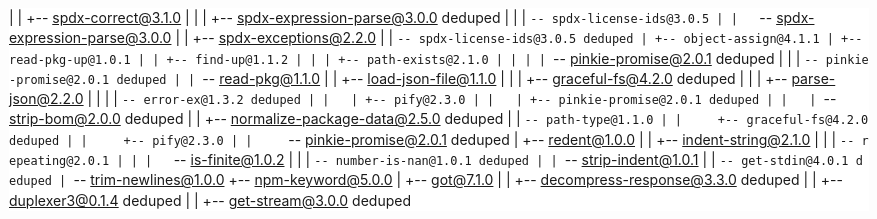   | |   +-- spdx-correct@3.1.0
  | |   | +-- spdx-expression-parse@3.0.0 deduped
  | |   | `-- spdx-license-ids@3.0.5
  | |   `-- spdx-expression-parse@3.0.0
  | |     +-- spdx-exceptions@2.2.0
  | |     `-- spdx-license-ids@3.0.5 deduped
  | +-- object-assign@4.1.1
  | +-- read-pkg-up@1.0.1
  | | +-- find-up@1.1.2
  | | | +-- path-exists@2.1.0
  | | | | `-- pinkie-promise@2.0.1 deduped
  | | | `-- pinkie-promise@2.0.1 deduped
  | | `-- read-pkg@1.1.0
  | |   +-- load-json-file@1.1.0
  | |   | +-- graceful-fs@4.2.0 deduped
  | |   | +-- parse-json@2.2.0
  | |   | | `-- error-ex@1.3.2 deduped
  | |   | +-- pify@2.3.0
  | |   | +-- pinkie-promise@2.0.1 deduped
  | |   | `-- strip-bom@2.0.0 deduped
  | |   +-- normalize-package-data@2.5.0 deduped
  | |   `-- path-type@1.1.0
  | |     +-- graceful-fs@4.2.0 deduped
  | |     +-- pify@2.3.0
  | |     `-- pinkie-promise@2.0.1 deduped
  | +-- redent@1.0.0
  | | +-- indent-string@2.1.0
  | | | `-- repeating@2.0.1
  | | |   `-- is-finite@1.0.2
  | | |     `-- number-is-nan@1.0.1 deduped
  | | `-- strip-indent@1.0.1
  | |   `-- get-stdin@4.0.1 deduped
  | `-- trim-newlines@1.0.0
  +-- npm-keyword@5.0.0
  | +-- got@7.1.0
  | | +-- decompress-response@3.3.0 deduped
  | | +-- duplexer3@0.1.4 deduped
  | | +-- get-stream@3.0.0 deduped